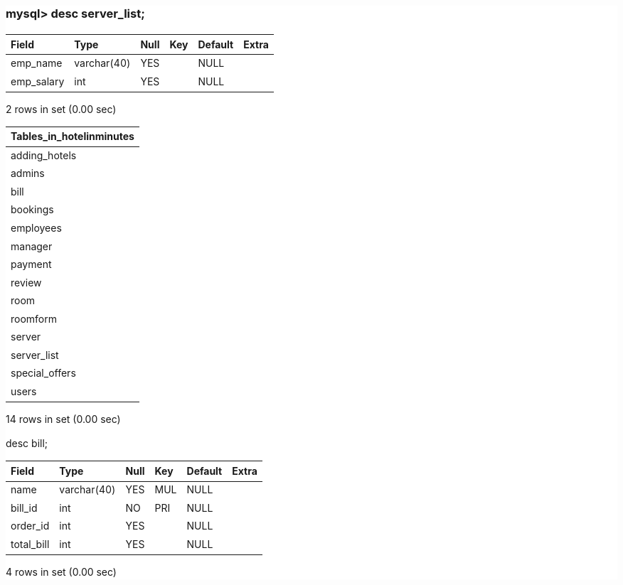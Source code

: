### mysql> desc server_list;

| Field      | Type        | Null | Key | Default | Extra |
|:----|:----|:----|:---|:----|:---|
| emp_name   | varchar(40) | YES  |     | NULL    |       |
| emp_salary | int         | YES  |     | NULL    |       |

2 rows in set (0.00 sec)


| Tables_in_hotelinminutes |
|:----|
| adding_hotels            |
| admins                   |
| bill                     |
| bookings                 |
| employees                |
| manager                  |
| payment                  |
| review                   |
| room                     |
| roomform                 |
| server                   |
| server_list              |
| special_offers           |
| users                    |

14 rows in set (0.00 sec)


desc bill;

| Field      | Type        | Null | Key | Default | Extra |
|:----|:----|:---|:----|:---|:----|
| name       | varchar(40) | YES  | MUL | NULL    |       |
| bill_id    | int         | NO   | PRI | NULL    |       |
| order_id   | int         | YES  |     | NULL    |       |
| total_bill | int         | YES  |     | NULL    |       |

4 rows in set (0.00 sec)
